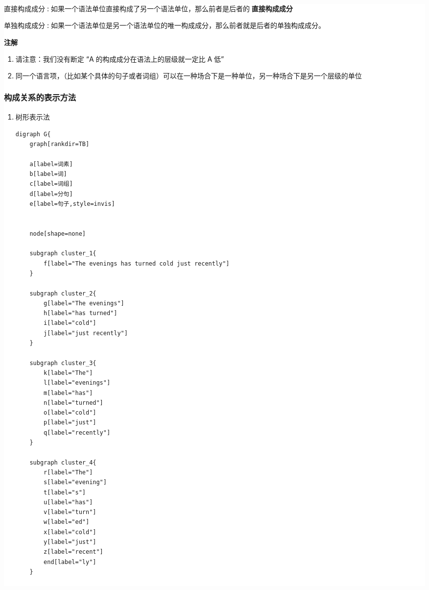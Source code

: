 直接构成成分
:    如果一个语法单位直接构成了另一个语法单位，那么前者是后者的 **直接构成成分**

单独构成成分
:    如果一个语法单位是另一个语法单位的唯一构成成分，那么前者就是后者的单独构成成分。

**注解**

1. 请注意：我们没有断定 “A 的构成成分在语法上的层级就一定比 A 低”

2. 同一个语言项，（比如某个具体的句子或者词组）可以在一种场合下是一种单位，另一种场合下是另一个层级的单位

### 构成关系的表示方法
1. 树形表示法

    ```viz{align=center}
    digraph G{
        graph[rankdir=TB]

        a[label=词素]
        b[label=词]
        c[label=词组]
        d[label=分句]
        e[label=句子,style=invis]

        
        node[shape=none]

        subgraph cluster_1{
            f[label="The evenings has turned cold just recently"]
        }
        
        subgraph cluster_2{
            g[label="The evenings"]
            h[label="has turned"]
            i[label="cold"]
            j[label="just recently"]
        }
        
        subgraph cluster_3{
            k[label="The"]
            l[label="evenings"]
            m[label="has"]
            n[label="turned"]
            o[label="cold"]
            p[label="just"]
            q[label="recently"]
        }

        subgraph cluster_4{
            r[label="The"]
            s[label="evening"]
            t[label="s"]
            u[label="has"]
            v[label="turn"]
            w[label="ed"]
            x[label="cold"]
            y[label="just"]
            z[label="recent"]
            end[label="ly"]
        }
        